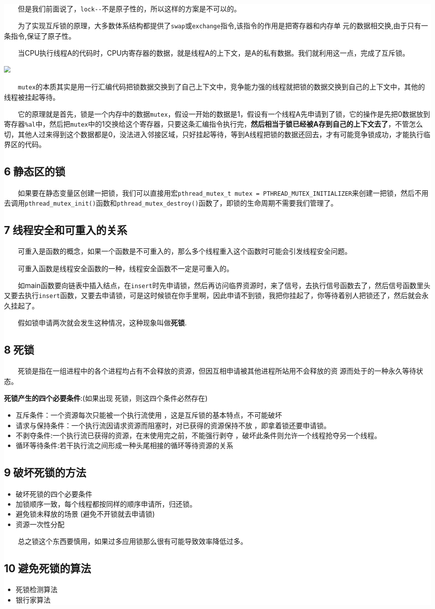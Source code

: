 &emsp;&emsp;但是我们前面说了，``lock--``不是原子性的，所以这样的方案是不可以的。

&emsp;&emsp;为了实现互斥锁的原理，大多数体系结构都提供了``swap``或``exchange``指令,该指令的作用是把寄存器和内存单 元的数据相交换,由于只有一条指令,保证了原子性。

&emsp;&emsp;当CPU执行线程A的代码时，CPU内寄存器的数据，就是线程A的上下文，是A的私有数据。我们就利用这一点，完成了互斥锁。

<img src="https://router-picture-bed.oss-cn-chengdu.aliyuncs.com/img/20220510221944.png" style="zoom:80%;" />

&emsp;&emsp;``mutex``的本质其实是用一行汇编代码把锁数据交换到了自己上下文中，竞争能力强的线程就把锁的数据交换到自己的上下文中，其他的线程被挂起等待。

&emsp;&emsp;它的原理就是首先，锁是一个内存中的数据``mutex``，假设一开始的数据是1，假设有一个线程A先申请到了锁，它的操作是先把0数据放到寄存器``%al``中，然后把``mutex``中的1交换给这个寄存器，只要这条汇编指令执行完，**然后相当于锁已经被A存到自己的上下文去了**，不管怎么切，其他人过来得到这个数据都是0，没法进入邻接区域，只好挂起等待，等到A线程把锁的数据还回去，才有可能竞争锁成功，才能执行临界区的代码。

## 6 静态区的锁

&emsp;&emsp;如果要在静态变量区创建一把锁，我们可以直接用宏``pthread_mutex_t mutex = PTHREAD_MUTEX_INITIALIZER``来创建一把锁，然后不用去调用``pthread_mutex_init()``函数和``pthread_mutex_destroy()``函数了，即锁的生命周期不需要我们管理了。

## 7 线程安全和可重入的关系

&emsp;&emsp;可重入是函数的概念，如果一个函数是不可重入的，那么多个线程重入这个函数时可能会引发线程安全问题。

&emsp;&emsp;可重入函数是线程安全函数的一种，线程安全函数不一定是可重入的。

&emsp;&emsp;如main函数要向链表中插入结点，在``insert``时先申请锁，然后再访问临界资源时，来了信号，去执行信号函数去了，然后信号函数里头又要去执行``insert``函数，又要去申请锁，可是这时候锁在你手里啊，因此申请不到锁，我把你挂起了，你等待着别人把锁还了，然后就会永久挂起了。

&emsp;&emsp;假如锁申请两次就会发生这种情况，这种现象叫做**死锁**.

## 8 死锁

&emsp;&emsp;死锁是指在一组进程中的各个进程均占有不会释放的资源，但因互相申请被其他进程所站用不会释放的资 源而处于的一种永久等待状态。

**死锁产生的四个必要条件**:(如果出现 死锁，则这四个条件必然存在)

- 互斥条件：一个资源每次只能被一个执行流使用 ，这是互斥锁的基本特点，不可能破坏
- 请求与保持条件：一个执行流因请求资源而阻塞时，对已获得的资源保持不放 ，即拿着锁还要申请锁。
- 不剥夺条件:一个执行流已获得的资源，在末使用完之前，不能强行剥夺 ，破坏此条件则允许一个线程抢夺另一个线程。
- 循环等待条件:若干执行流之间形成一种头尾相接的循环等待资源的关系

## 9 破坏死锁的方法

- 破坏死锁的四个必要条件 
- 加锁顺序一致，每个线程都按同样的顺序申请所，归还锁。
- 避免锁未释放的场景 (避免不开锁就去申请锁)
- 资源一次性分配

&emsp;&emsp;总之锁这个东西要慎用，如果过多应用锁那么很有可能导致效率降低过多。

## 10 避免死锁的算法

- 死锁检测算法 
- 银行家算法
